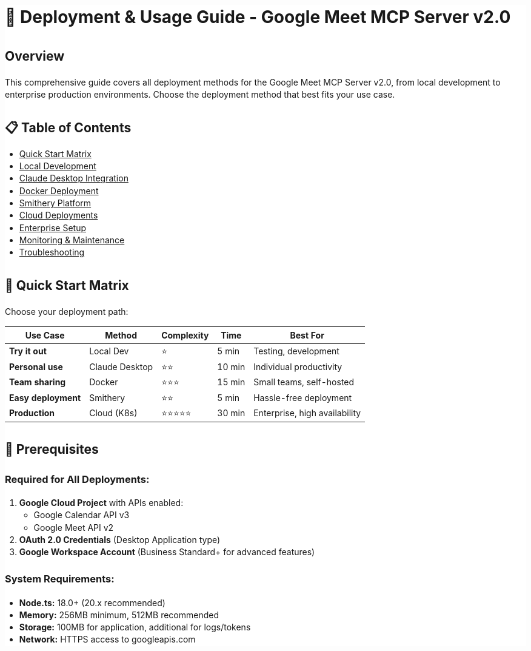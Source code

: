 # 🚀 Deployment & Usage Guide - Google Meet MCP Server v2.0

## Overview

This comprehensive guide covers all deployment methods for the Google Meet MCP Server v2.0, from local development to enterprise production environments. Choose the deployment method that best fits your use case.

## 📋 Table of Contents

- [Quick Start Matrix](#quick-start-matrix)
- [Local Development](#local-development)
- [Claude Desktop Integration](#claude-desktop-integration)
- [Docker Deployment](#docker-deployment)
- [Smithery Platform](#smithery-platform)
- [Cloud Deployments](#cloud-deployments)
- [Enterprise Setup](#enterprise-setup)
- [Monitoring & Maintenance](#monitoring--maintenance)
- [Troubleshooting](#troubleshooting)

## 🎯 Quick Start Matrix

Choose your deployment path:

| Use Case            | Method         | Complexity | Time   | Best For                      |
| ------------------- | -------------- | ---------- | ------ | ----------------------------- |
| **Try it out**      | Local Dev      | ⭐         | 5 min  | Testing, development          |
| **Personal use**    | Claude Desktop | ⭐⭐       | 10 min | Individual productivity       |
| **Team sharing**    | Docker         | ⭐⭐⭐     | 15 min | Small teams, self-hosted      |
| **Easy deployment** | Smithery       | ⭐⭐       | 5 min  | Hassle-free deployment        |
| **Production**      | Cloud (K8s)    | ⭐⭐⭐⭐⭐ | 30 min | Enterprise, high availability |

## 🔧 Prerequisites

### **Required for All Deployments:**

1. **Google Cloud Project** with APIs enabled:
   - Google Calendar API v3
   - Google Meet API v2
2. **OAuth 2.0 Credentials** (Desktop Application type)
3. **Google Workspace Account** (Business Standard+ for advanced features)

### **System Requirements:**

- **Node.ts:** 18.0+ (20.x recommended)
- **Memory:** 256MB minimum, 512MB recommended
- **Storage:** 100MB for application, additional for logs/tokens
- **Network:** HTTPS access to googleapis.com
